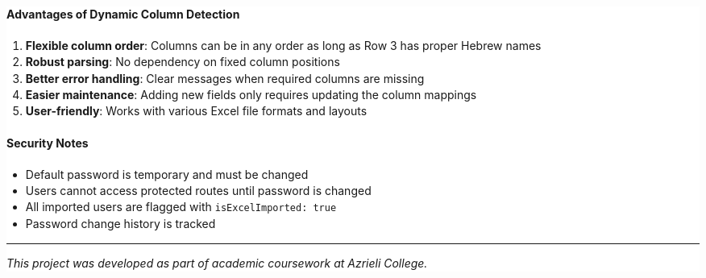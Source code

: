#### Advantages of Dynamic Column Detection

1. **Flexible column order**: Columns can be in any order as long as Row 3 has proper Hebrew names
2. **Robust parsing**: No dependency on fixed column positions
3. **Better error handling**: Clear messages when required columns are missing
4. **Easier maintenance**: Adding new fields only requires updating the column mappings
5. **User-friendly**: Works with various Excel file formats and layouts

#### Security Notes

- Default password is temporary and must be changed
- Users cannot access protected routes until password is changed
- All imported users are flagged with `isExcelImported: true`
- Password change history is tracked

---

*This project was developed as part of academic coursework at Azrieli College.*
